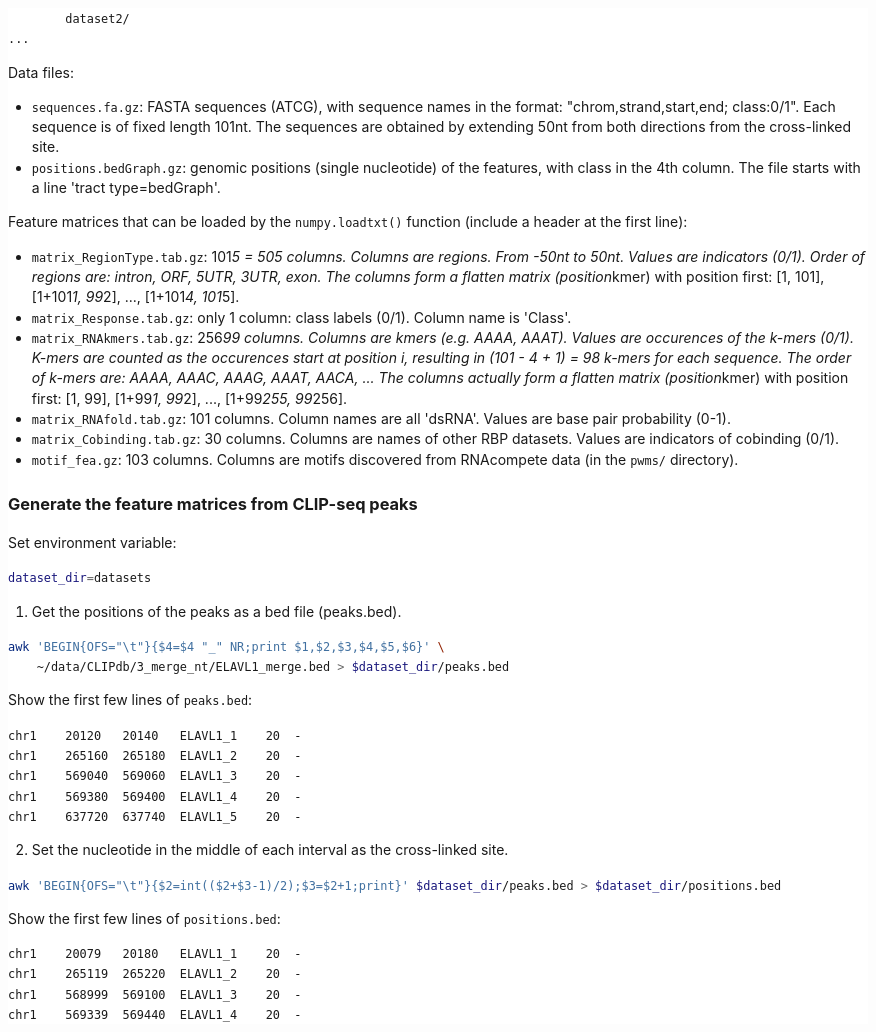 ```
        dataset2/
...
```

Data files:

* `sequences.fa.gz`: FASTA sequences (ATCG), with sequence names in the format: "chrom,strand,start,end; class:0/1".
Each sequence is of fixed length 101nt. The sequences are obtained by extending 50nt from both directions from the cross-linked site.
* `positions.bedGraph.gz`: genomic positions (single nucleotide) of the features, with class in the 4th column.
The file starts with a line 'tract type=bedGraph'.

Feature matrices that can be loaded by the `numpy.loadtxt()` function (include a header at the first line):

* `matrix_RegionType.tab.gz`: 101*5 = 505 columns. Columns are regions. From -50nt to 50nt. Values are indicators (0/1).
Order of regions are: intron, ORF, 5UTR, 3UTR, exon.
The columns form a flatten matrix (position*kmer) with position first: [1, 101], [1+101*1, 99*2], ..., [1+101*4, 101*5].
* `matrix_Response.tab.gz`: only 1 column: class labels (0/1). Column name is 'Class'.
* `matrix_RNAkmers.tab.gz`: 256*99 columns. Columns are kmers (e.g. AAAA, AAAT). Values are occurences of the k-mers (0/1).
K-mers are counted as the occurences start at position i, resulting in (101 - 4 + 1) = 98 k-mers for each sequence.
The order of k-mers are: AAAA, AAAC, AAAG, AAAT, AACA, ...
The columns actually form a flatten matrix (position*kmer) with position first: [1, 99], [1+99*1, 99*2], ..., [1+99*255, 99*256].
* `matrix_RNAfold.tab.gz`: 101 columns. Column names are all 'dsRNA'. Values are base pair probability (0-1).
* `matrix_Cobinding.tab.gz`: 30 columns. Columns are names of other RBP datasets. Values are indicators of cobinding (0/1).
* `motif_fea.gz`: 103 columns. Columns are motifs discovered from RNAcompete data (in the `pwms/` directory).

### Generate the feature matrices from CLIP-seq peaks
Set environment variable:
```bash
dataset_dir=datasets
```
1. Get the positions of the peaks as a bed file (peaks.bed).
```bash
awk 'BEGIN{OFS="\t"}{$4=$4 "_" NR;print $1,$2,$3,$4,$5,$6}' \
    ~/data/CLIPdb/3_merge_nt/ELAVL1_merge.bed > $dataset_dir/peaks.bed
```
Show the first few lines of `peaks.bed`:
```
chr1	20120	20140	ELAVL1_1	20	-
chr1	265160	265180	ELAVL1_2	20	-
chr1	569040	569060	ELAVL1_3	20	-
chr1	569380	569400	ELAVL1_4	20	-
chr1	637720	637740	ELAVL1_5	20	-
```
2. Set the nucleotide in the middle of each interval as the cross-linked site.
```bash
awk 'BEGIN{OFS="\t"}{$2=int(($2+$3-1)/2);$3=$2+1;print}' $dataset_dir/peaks.bed > $dataset_dir/positions.bed
```
Show the first few lines of `positions.bed`:
```
chr1	20079	20180	ELAVL1_1	20	-
chr1	265119	265220	ELAVL1_2	20	-
chr1	568999	569100	ELAVL1_3	20	-
chr1	569339	569440	ELAVL1_4	20	-
```